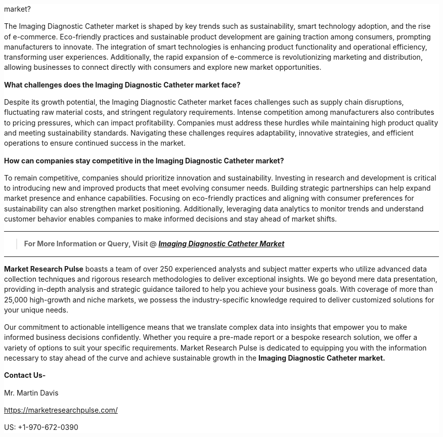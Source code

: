 market?</strong></p><p>The Imaging Diagnostic Catheter market is shaped by key trends such as sustainability, smart technology adoption, and the rise of e-commerce. Eco-friendly practices and sustainable product development are gaining traction among consumers, prompting manufacturers to innovate. The integration of smart technologies is enhancing product functionality and operational efficiency, transforming user experiences. Additionally, the rapid expansion of e-commerce is revolutionizing marketing and distribution, allowing businesses to connect directly with consumers and explore new market opportunities.</p><p><strong>What challenges does the Imaging Diagnostic Catheter market face?</strong></p><p>Despite its growth potential, the Imaging Diagnostic Catheter market faces challenges such as supply chain disruptions, fluctuating raw material costs, and stringent regulatory requirements. Intense competition among manufacturers also contributes to pricing pressures, which can impact profitability. Companies must address these hurdles while maintaining high product quality and meeting sustainability standards. Navigating these challenges requires adaptability, innovative strategies, and efficient operations to ensure continued success in the market.</p><p><strong>How can companies stay competitive in the Imaging Diagnostic Catheter market?</strong></p><p>To remain competitive, companies should prioritize innovation and sustainability. Investing in research and development is critical to introducing new and improved products that meet evolving consumer needs. Building strategic partnerships can help expand market presence and enhance capabilities. Focusing on eco-friendly practices and aligning with consumer preferences for sustainability can also strengthen market positioning. Additionally, leveraging data analytics to monitor trends and understand customer behavior enables companies to make informed decisions and stay ahead of market shifts.</p><hr /><blockquote><p><strong>For More Information or Query, Visit @&nbsp;<em><a href="https://marketresearchpulse.com/report/31292/imaging-diagnostic-catheter-market?utm_source=Linkedin&utm_medium=028">Imaging Diagnostic Catheter Market</a></em></strong></p></blockquote><hr /><p><strong>Market Research Pulse</strong> boasts a team of over 250 experienced analysts and subject matter experts who utilize advanced data collection techniques and rigorous research methodologies to deliver exceptional insights. We go beyond mere data presentation, providing in-depth analysis and strategic guidance tailored to help you achieve your business goals. With coverage of more than 25,000 high-growth and niche markets, we possess the industry-specific knowledge required to deliver customized solutions for your unique needs.</p><p>Our commitment to actionable intelligence means that we translate complex data into insights that empower you to make informed business decisions confidently. Whether you require a pre-made report or a bespoke research solution, we offer a variety of options to suit your specific requirements. Market Research Pulse is dedicated to equipping you with the information necessary to stay ahead of the curve and achieve sustainable growth in the <strong>Imaging Diagnostic Catheter market.</strong></p><p><strong>Contact Us-</strong></p><p>Mr. Martin Davis</p><p>https://marketresearchpulse.com/</p><p>US: +1-970-672-0390</p>
